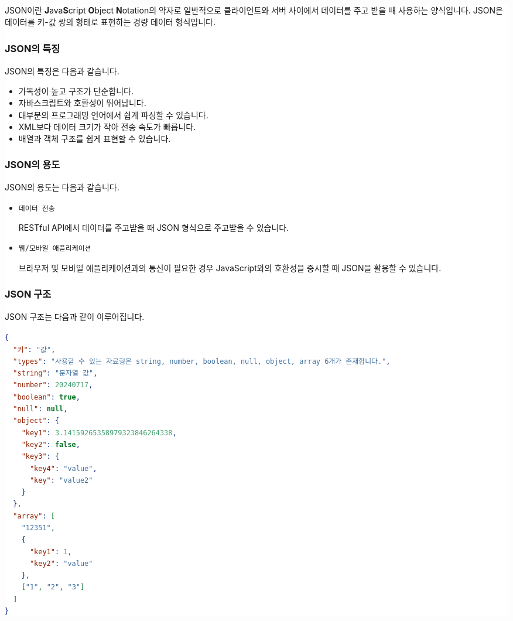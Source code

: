 JSON이란 **J**ava**S**cript **O**bject **N**otation의 약자로 일반적으로 클라이언트와 서버 사이에서 데이터를 주고 받을 때 사용하는 양식입니다. JSON은 데이터를 키-값 쌍의 형태로 표현하는 경량 데이터 형식입니다.

### JSON의 특징

JSON의 특징은 다음과 같습니다.

- 가독성이 높고 구조가 단순합니다.
- 자바스크립트와 호환성이 뛰어납니다.
- 대부분의 프로그래밍 언어에서 쉽게 파싱할 수 있습니다.
- XML보다 데이터 크기가 작아 전송 속도가 빠릅니다.
- 배열과 객체 구조를 쉽게 표현할 수 있습니다.

### JSON의 용도

JSON의 용도는 다음과 같습니다.

- `데이터 전송`

  RESTful API에서 데이터를 주고받을 때 JSON 형식으로 주고받을 수 있습니다.

- `웹/모바일 애플리케이션`

  브라우저 및 모바일 애플리케이션과의 통신이 필요한 경우 JavaScript와의 호환성을 중시할 때 JSON을 활용할 수 있습니다.

### JSON 구조

JSON 구조는 다음과 같이 이루어집니다.

```json
{
  "키": "값",
  "types": "사용할 수 있는 자료형은 string, number, boolean, null, object, array 6개가 존재합니다.",
  "string": "문자열 값",
  "number": 20240717,
  "boolean": true,
  "null": null,
  "object": {
    "key1": 3.14159265358979323846264338,
    "key2": false,
    "key3": {
      "key4": "value",
      "key": "value2"
    }
  },
  "array": [
    "12351",
    {
      "key1": 1,
      "key2": "value"
    },
    ["1", "2", "3"]
  ]
}
```
